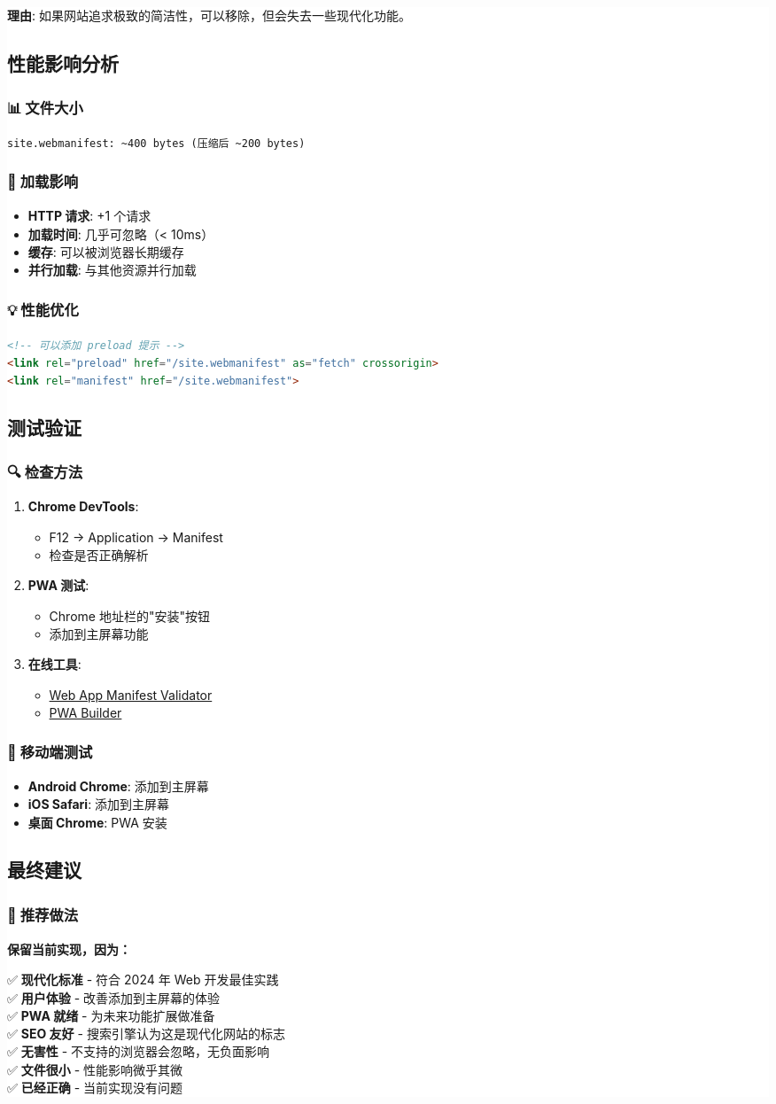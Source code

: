 **理由**: 如果网站追求极致的简洁性，可以移除，但会失去一些现代化功能。

## 性能影响分析

### 📊 **文件大小**
```
site.webmanifest: ~400 bytes (压缩后 ~200 bytes)
```

### 🚀 **加载影响**
- **HTTP 请求**: +1 个请求
- **加载时间**: 几乎可忽略（< 10ms）
- **缓存**: 可以被浏览器长期缓存
- **并行加载**: 与其他资源并行加载

### 💡 **性能优化**
```html
<!-- 可以添加 preload 提示 -->
<link rel="preload" href="/site.webmanifest" as="fetch" crossorigin>
<link rel="manifest" href="/site.webmanifest">
```

## 测试验证

### 🔍 **检查方法**
1. **Chrome DevTools**:
   - F12 → Application → Manifest
   - 检查是否正确解析

2. **PWA 测试**:
   - Chrome 地址栏的"安装"按钮
   - 添加到主屏幕功能

3. **在线工具**:
   - [Web App Manifest Validator](https://manifest-validator.appspot.com/)
   - [PWA Builder](https://www.pwabuilder.com/)

### 📱 **移动端测试**
- **Android Chrome**: 添加到主屏幕
- **iOS Safari**: 添加到主屏幕
- **桌面 Chrome**: PWA 安装

## 最终建议

### 🎯 **推荐做法**

**保留当前实现，因为：**

✅ **现代化标准** - 符合 2024 年 Web 开发最佳实践  
✅ **用户体验** - 改善添加到主屏幕的体验  
✅ **PWA 就绪** - 为未来功能扩展做准备  
✅ **SEO 友好** - 搜索引擎认为这是现代化网站的标志  
✅ **无害性** - 不支持的浏览器会忽略，无负面影响  
✅ **文件很小** - 性能影响微乎其微  
✅ **已经正确** - 当前实现没有问题  
